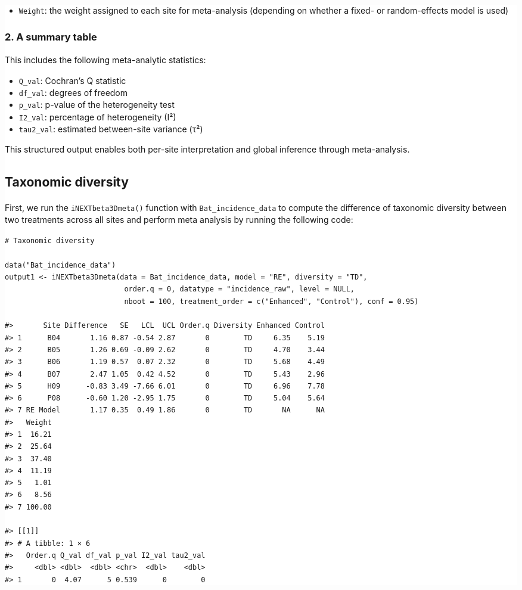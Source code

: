 -   `Weight`: the weight assigned to each site for meta-analysis
    (depending on whether a fixed- or random-effects model is used)

### 2. A summary table

This includes the following meta-analytic statistics:

-   `Q_val`: Cochran’s Q statistic
-   `df_val`: degrees of freedom
-   `p_val`: p-value of the heterogeneity test
-   `I2_val`: percentage of heterogeneity (I²)
-   `tau2_val`: estimated between-site variance (τ²)

This structured output enables both per-site interpretation and global
inference through meta-analysis.

## Taxonomic diversity

First, we run the `iNEXTbeta3Dmeta()` function with `Bat_incidence_data`
to compute the difference of taxonomic diversity between two treatments
across all sites and perform meta analysis by running the following
code:

    # Taxonomic diversity

    data("Bat_incidence_data")
    output1 <- iNEXTbeta3Dmeta(data = Bat_incidence_data, model = "RE", diversity = "TD", 
                                order.q = 0, datatype = "incidence_raw", level = NULL, 
                                nboot = 100, treatment_order = c("Enhanced", "Control"), conf = 0.95)

    #>       Site Difference   SE   LCL  UCL Order.q Diversity Enhanced Control
    #> 1      B04       1.16 0.87 -0.54 2.87       0        TD     6.35    5.19
    #> 2      B05       1.26 0.69 -0.09 2.62       0        TD     4.70    3.44
    #> 3      B06       1.19 0.57  0.07 2.32       0        TD     5.68    4.49
    #> 4      B07       2.47 1.05  0.42 4.52       0        TD     5.43    2.96
    #> 5      H09      -0.83 3.49 -7.66 6.01       0        TD     6.96    7.78
    #> 6      P08      -0.60 1.20 -2.95 1.75       0        TD     5.04    5.64
    #> 7 RE Model       1.17 0.35  0.49 1.86       0        TD       NA      NA
    #>   Weight
    #> 1  16.21
    #> 2  25.64
    #> 3  37.40
    #> 4  11.19
    #> 5   1.01
    #> 6   8.56
    #> 7 100.00

    #> [[1]]
    #> # A tibble: 1 × 6
    #>   Order.q Q_val df_val p_val I2_val tau2_val
    #>     <dbl> <dbl>  <dbl> <chr>  <dbl>    <dbl>
    #> 1       0  4.07      5 0.539      0        0
